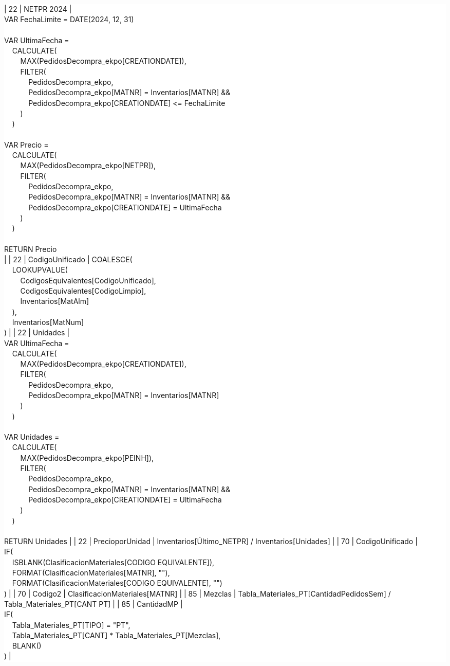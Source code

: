 | 22      | NETPR 2024                | <br>VAR FechaLimite = DATE(2024, 12, 31)<br><br>VAR UltimaFecha =<br>    CALCULATE(<br>        MAX(PedidosDecompra_ekpo[CREATIONDATE]),<br>        FILTER(<br>            PedidosDecompra_ekpo,<br>            PedidosDecompra_ekpo[MATNR] = Inventarios[MATNR] &&<br>            PedidosDecompra_ekpo[CREATIONDATE] <= FechaLimite<br>        )<br>    )<br><br>VAR Precio =<br>    CALCULATE(<br>        MAX(PedidosDecompra_ekpo[NETPR]),<br>        FILTER(<br>            PedidosDecompra_ekpo,<br>            PedidosDecompra_ekpo[MATNR] = Inventarios[MATNR] &&<br>            PedidosDecompra_ekpo[CREATIONDATE] = UltimaFecha<br>        )<br>    )<br><br>RETURN Precio<br> |
| 22      | CodigoUnificado           | COALESCE(<br>    LOOKUPVALUE(<br>        CodigosEquivalentes[CodigoUnificado],<br>        CodigosEquivalentes[CodigoLimpio],<br>        Inventarios[MatAlm]<br>    ),<br>    Inventarios[MatNum]<br>)                                                                                                                                                                                                                                                                                                                                                                                                                                                                                  |
| 22      | Unidades                  | <br>VAR UltimaFecha =<br>    CALCULATE(<br>        MAX(PedidosDecompra_ekpo[CREATIONDATE]),<br>        FILTER(<br>            PedidosDecompra_ekpo,<br>            PedidosDecompra_ekpo[MATNR] = Inventarios[MATNR]<br>        )<br>    )<br><br>VAR Unidades =<br>    CALCULATE(<br>        MAX(PedidosDecompra_ekpo[PEINH]),<br>        FILTER(<br>            PedidosDecompra_ekpo,<br>            PedidosDecompra_ekpo[MATNR] = Inventarios[MATNR] &&<br>            PedidosDecompra_ekpo[CREATIONDATE] = UltimaFecha<br>        )<br>    )<br><br>RETURN Unidades                                                                                                                 |
| 22      | PrecioporUnidad           | Inventarios[Último_NETPR] / Inventarios[Unidades]                                                                                                                                                                                                                                                                                                                                                                                                                                                                                                                                                                                                                                      |
| 70      | CodigoUnificado           | <br>IF(<br>    ISBLANK(ClasificacionMateriales[CODIGO EQUIVALENTE]),<br>    FORMAT(ClasificacionMateriales[MATNR], ""),<br>    FORMAT(ClasificacionMateriales[CODIGO EQUIVALENTE], "")<br>)                                                                                                                                                                                                                                                                                                                                                                                                                                                                                            |
| 70      | Codigo2                   | ClasificacionMateriales[MATNR]                                                                                                                                                                                                                                                                                                                                                                                                                                                                                                                                                                                                                                                         |
| 85      | Mezclas                   | Tabla_Materiales_PT[CantidadPedidosSem] / Tabla_Materiales_PT[CANT PT]                                                                                                                                                                                                                                                                                                                                                                                                                                                                                                                                                                                                                 |
| 85      | CantidadMP                | <br>IF(<br>    Tabla_Materiales_PT[TIPO] = "PT",<br>    Tabla_Materiales_PT[CANT] \* Tabla_Materiales_PT[Mezclas],<br>    BLANK()<br>)                                                                                                                                                                                                                                                                                                                                                                                                                                                                                                                                                 |
